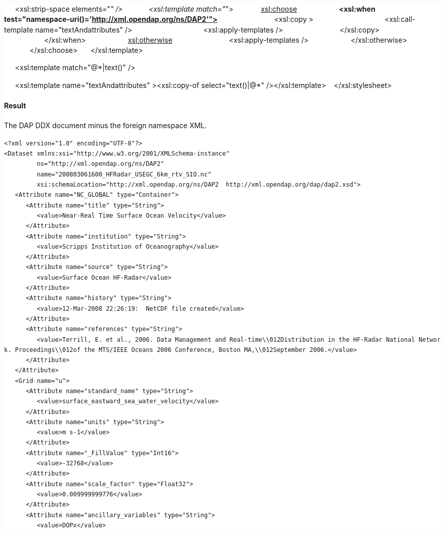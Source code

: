`   `<xsl:strip-space elements="*" />
`   `
`   `<xsl:template match="*">
`       `<xsl:choose>
`           `**<xsl:when test="namespace-uri()='http://xml.opendap.org/ns/DAP2'">**
`               `<xsl:copy >
`                   `<xsl:call-template name="textAndattributes" />
`                   `<xsl:apply-templates />
`               `</xsl:copy>
`           `</xsl:when>
`           `<xsl:otherwise>
`               `<xsl:apply-templates />
`           `</xsl:otherwise>
`       `</xsl:choose>
`   `</xsl:template>

`   `<xsl:template  match="@*|text()" />

`   `<xsl:template name="textAndattributes" ><xsl:copy-of select="text()|@*" /></xsl:template>
` `
</xsl:stylesheet>

#### Result

The DAP DDX document minus the foreign namespace XML.

    <?xml version="1.0" encoding="UTF-8"?>
    <Dataset xmlns:xsi="http://www.w3.org/2001/XMLSchema-instance"
             ns="http://xml.opendap.org/ns/DAP2"
             name="200803061600_HFRadar_USEGC_6km_rtv_SIO.nc"
             xsi:schemaLocation="http://xml.opendap.org/ns/DAP2  http://xml.opendap.org/dap/dap2.xsd">
       <Attribute name="NC_GLOBAL" type="Container">
          <Attribute name="title" type="String">
             <value>Near-Real Time Surface Ocean Velocity</value>
          </Attribute>
          <Attribute name="institution" type="String">
             <value>Scripps Institution of Oceanography</value>
          </Attribute>
          <Attribute name="source" type="String">
             <value>Surface Ocean HF-Radar</value>
          </Attribute>
          <Attribute name="history" type="String">
             <value>12-Mar-2008 22:26:19:  NetCDF file created</value>
          </Attribute>
          <Attribute name="references" type="String">
             <value>Terrill, E. et al., 2006. Data Management and Real-time\\012Distribution in the HF-Radar National Network. Proceedings\\012of the MTS/IEEE Oceans 2006 Conference, Boston MA,\\012September 2006.</value>
          </Attribute>
       </Attribute>
       <Grid name="u">
          <Attribute name="standard_name" type="String">
             <value>surface_eastward_sea_water_velocity</value>
          </Attribute>
          <Attribute name="units" type="String">
             <value>m s-1</value>
          </Attribute>
          <Attribute name="_FillValue" type="Int16">
             <value>-32768</value>
          </Attribute>
          <Attribute name="scale_factor" type="Float32">
             <value>0.009999999776</value>
          </Attribute>
          <Attribute name="ancillary_variables" type="String">
             <value>DOPx</value>